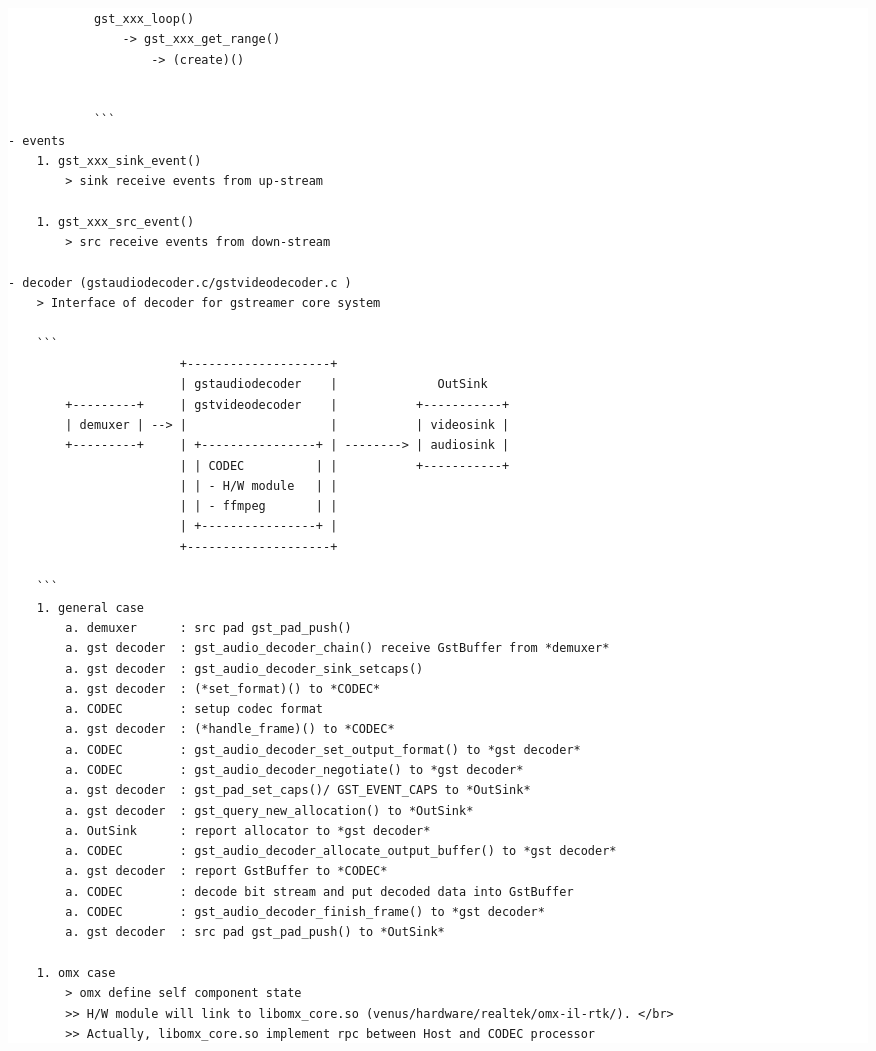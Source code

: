                 gst_xxx_loop()
                    -> gst_xxx_get_range()
                        -> (create)()


                ```
    - events
        1. gst_xxx_sink_event()
            > sink receive events from up-stream

        1. gst_xxx_src_event()
            > src receive events from down-stream

    - decoder (gstaudiodecoder.c/gstvideodecoder.c )
        > Interface of decoder for gstreamer core system

        ```
                            +--------------------+
                            | gstaudiodecoder    |              OutSink
            +---------+     | gstvideodecoder    |           +-----------+
            | demuxer | --> |                    |           | videosink |
            +---------+     | +----------------+ | --------> | audiosink |
                            | | CODEC          | |           +-----------+
                            | | - H/W module   | |
                            | | - ffmpeg       | |
                            | +----------------+ |
                            +--------------------+

        ```
        1. general case
            a. demuxer      : src pad gst_pad_push()
            a. gst decoder  : gst_audio_decoder_chain() receive GstBuffer from *demuxer*
            a. gst decoder  : gst_audio_decoder_sink_setcaps()
            a. gst decoder  : (*set_format)() to *CODEC*
            a. CODEC        : setup codec format
            a. gst decoder  : (*handle_frame)() to *CODEC*
            a. CODEC        : gst_audio_decoder_set_output_format() to *gst decoder*
            a. CODEC        : gst_audio_decoder_negotiate() to *gst decoder*
            a. gst decoder  : gst_pad_set_caps()/ GST_EVENT_CAPS to *OutSink*
            a. gst decoder  : gst_query_new_allocation() to *OutSink*
            a. OutSink      : report allocator to *gst decoder*
            a. CODEC        : gst_audio_decoder_allocate_output_buffer() to *gst decoder*
            a. gst decoder  : report GstBuffer to *CODEC*
            a. CODEC        : decode bit stream and put decoded data into GstBuffer
            a. CODEC        : gst_audio_decoder_finish_frame() to *gst decoder*
            a. gst decoder  : src pad gst_pad_push() to *OutSink*

        1. omx case
            > omx define self component state
            >> H/W module will link to libomx_core.so (venus/hardware/realtek/omx-il-rtk/). </br>
            >> Actually, libomx_core.so implement rpc between Host and CODEC processor
